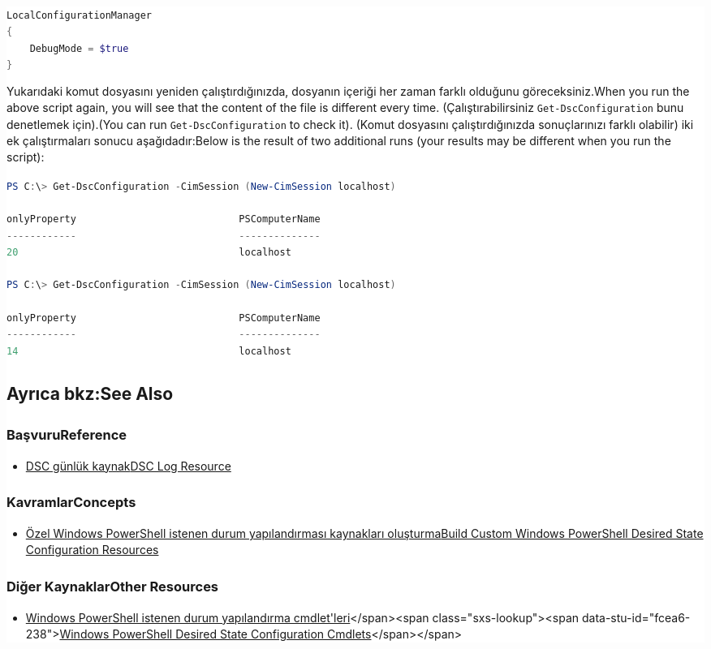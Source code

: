 ```powershell
LocalConfigurationManager
{
    DebugMode = $true
} 
```

<span data-ttu-id="fcea6-229">Yukarıdaki komut dosyasını yeniden çalıştırdığınızda, dosyanın içeriği her zaman farklı olduğunu göreceksiniz.</span><span class="sxs-lookup"><span data-stu-id="fcea6-229">When you run the above script again, you will see that the content of the file is different every time.</span></span> <span data-ttu-id="fcea6-230">(Çalıştırabilirsiniz `Get-DscConfiguration` bunu denetlemek için).</span><span class="sxs-lookup"><span data-stu-id="fcea6-230">(You can run `Get-DscConfiguration` to check it).</span></span> <span data-ttu-id="fcea6-231">(Komut dosyasını çalıştırdığınızda sonuçlarınızı farklı olabilir) iki ek çalıştırmaları sonucu aşağıdadır:</span><span class="sxs-lookup"><span data-stu-id="fcea6-231">Below is the result of two additional runs (your results may be different when you run the script):</span></span>

```powershell
PS C:\> Get-DscConfiguration -CimSession (New-CimSession localhost)
 
onlyProperty                            PSComputerName                         
------------                            --------------                         
20                                      localhost                              
 
PS C:\> Get-DscConfiguration -CimSession (New-CimSession localhost)
 
onlyProperty                            PSComputerName                         
------------                            --------------                         
14                                      localhost
```

## <a name="see-also"></a><span data-ttu-id="fcea6-232">Ayrıca bkz:</span><span class="sxs-lookup"><span data-stu-id="fcea6-232">See Also</span></span>

### <a name="reference"></a><span data-ttu-id="fcea6-233">Başvuru</span><span class="sxs-lookup"><span data-stu-id="fcea6-233">Reference</span></span>
* [<span data-ttu-id="fcea6-234">DSC günlük kaynak</span><span class="sxs-lookup"><span data-stu-id="fcea6-234">DSC Log Resource</span></span>](logResource.md)

### <a name="concepts"></a><span data-ttu-id="fcea6-235">Kavramlar</span><span class="sxs-lookup"><span data-stu-id="fcea6-235">Concepts</span></span>
* [<span data-ttu-id="fcea6-236">Özel Windows PowerShell istenen durum yapılandırması kaynakları oluşturma</span><span class="sxs-lookup"><span data-stu-id="fcea6-236">Build Custom Windows PowerShell Desired State Configuration Resources</span></span>](authoringResource.md)

### <a name="other-resources"></a><span data-ttu-id="fcea6-237">Diğer Kaynaklar</span><span class="sxs-lookup"><span data-stu-id="fcea6-237">Other Resources</span></span>
* <span data-ttu-id="fcea6-238">[Windows PowerShell istenen durum yapılandırma cmdlet'leri](https://technet.microsoft.com/en-us/library/dn521624(v=wps.630).aspx)</span><span class="sxs-lookup"><span data-stu-id="fcea6-238">[Windows PowerShell Desired State Configuration Cmdlets](https://technet.microsoft.com/en-us/library/dn521624(v=wps.630).aspx)</span></span>


